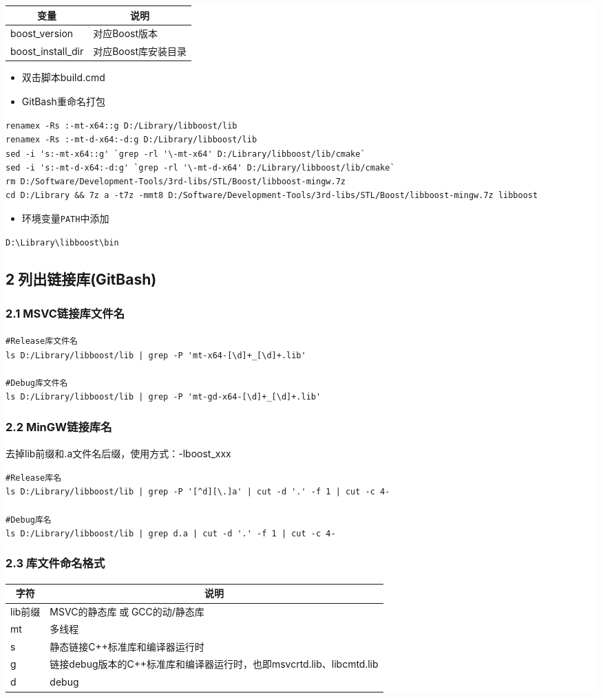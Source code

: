 | 变量 | 说明 |
| ---- | ---- |
| boost_version  |  对应Boost版本 |
| boost_install_dir  |  对应Boost库安装目录 |

- 双击脚本build.cmd

- GitBash重命名打包

```shell
renamex -Rs :-mt-x64::g D:/Library/libboost/lib
renamex -Rs :-mt-d-x64:-d:g D:/Library/libboost/lib
sed -i 's:-mt-x64::g' `grep -rl '\-mt-x64' D:/Library/libboost/lib/cmake`
sed -i 's:-mt-d-x64:-d:g' `grep -rl '\-mt-d-x64' D:/Library/libboost/lib/cmake`
rm D:/Software/Development-Tools/3rd-libs/STL/Boost/libboost-mingw.7z
cd D:/Library && 7z a -t7z -mmt8 D:/Software/Development-Tools/3rd-libs/STL/Boost/libboost-mingw.7z libboost
```

- 环境变量`PATH`中添加

```
D:\Library\libboost\bin
```

## 2 列出链接库(GitBash)

### 2.1 MSVC链接库文件名

```shell
#Release库文件名
ls D:/Library/libboost/lib | grep -P 'mt-x64-[\d]+_[\d]+.lib'

#Debug库文件名
ls D:/Library/libboost/lib | grep -P 'mt-gd-x64-[\d]+_[\d]+.lib'
```

### 2.2 MinGW链接库名

去掉lib前缀和.a文件名后缀，使用方式：-lboost_xxx

```shell
#Release库名
ls D:/Library/libboost/lib | grep -P '[^d][\.]a' | cut -d '.' -f 1 | cut -c 4-

#Debug库名
ls D:/Library/libboost/lib | grep d.a | cut -d '.' -f 1 | cut -c 4-
```

### 2.3 库文件命名格式

| 字符 | 说明 |
| ---- | ---- |
| lib前缀  |  MSVC的静态库 或 GCC的动/静态库 |
| mt  |  多线程 |
| s  |  静态链接C++标准库和编译器运行时 |
| g  |  链接debug版本的C++标准库和编译器运行时，也即msvcrtd.lib、libcmtd.lib |
| d  |  debug |

